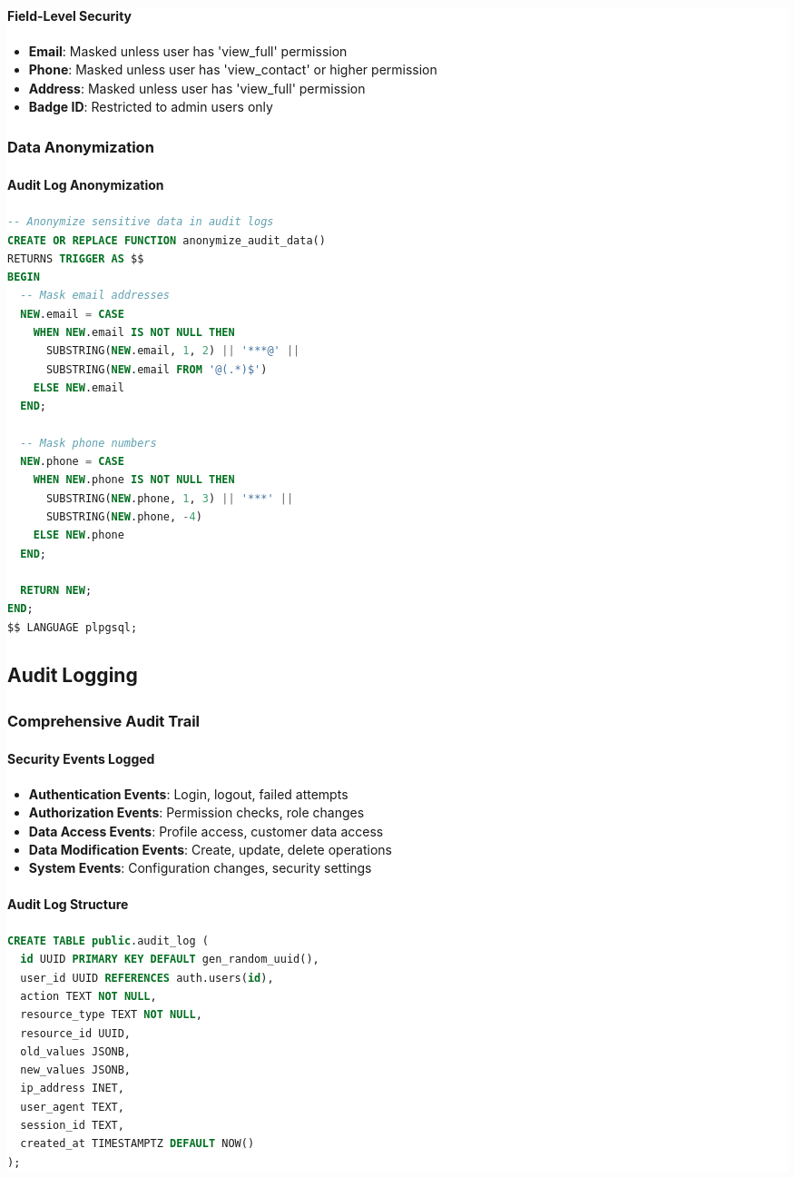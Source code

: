 #### Field-Level Security

- **Email**: Masked unless user has 'view_full' permission
- **Phone**: Masked unless user has 'view_contact' or higher permission
- **Address**: Masked unless user has 'view_full' permission
- **Badge ID**: Restricted to admin users only

### Data Anonymization

#### Audit Log Anonymization

```sql
-- Anonymize sensitive data in audit logs
CREATE OR REPLACE FUNCTION anonymize_audit_data()
RETURNS TRIGGER AS $$
BEGIN
  -- Mask email addresses
  NEW.email = CASE 
    WHEN NEW.email IS NOT NULL THEN 
      SUBSTRING(NEW.email, 1, 2) || '***@' || 
      SUBSTRING(NEW.email FROM '@(.*)$')
    ELSE NEW.email
  END;
  
  -- Mask phone numbers
  NEW.phone = CASE 
    WHEN NEW.phone IS NOT NULL THEN 
      SUBSTRING(NEW.phone, 1, 3) || '***' || 
      SUBSTRING(NEW.phone, -4)
    ELSE NEW.phone
  END;
  
  RETURN NEW;
END;
$$ LANGUAGE plpgsql;
```

## Audit Logging

### Comprehensive Audit Trail

#### Security Events Logged

- **Authentication Events**: Login, logout, failed attempts
- **Authorization Events**: Permission checks, role changes
- **Data Access Events**: Profile access, customer data access
- **Data Modification Events**: Create, update, delete operations
- **System Events**: Configuration changes, security settings

#### Audit Log Structure

```sql
CREATE TABLE public.audit_log (
  id UUID PRIMARY KEY DEFAULT gen_random_uuid(),
  user_id UUID REFERENCES auth.users(id),
  action TEXT NOT NULL,
  resource_type TEXT NOT NULL,
  resource_id UUID,
  old_values JSONB,
  new_values JSONB,
  ip_address INET,
  user_agent TEXT,
  session_id TEXT,
  created_at TIMESTAMPTZ DEFAULT NOW()
);
```